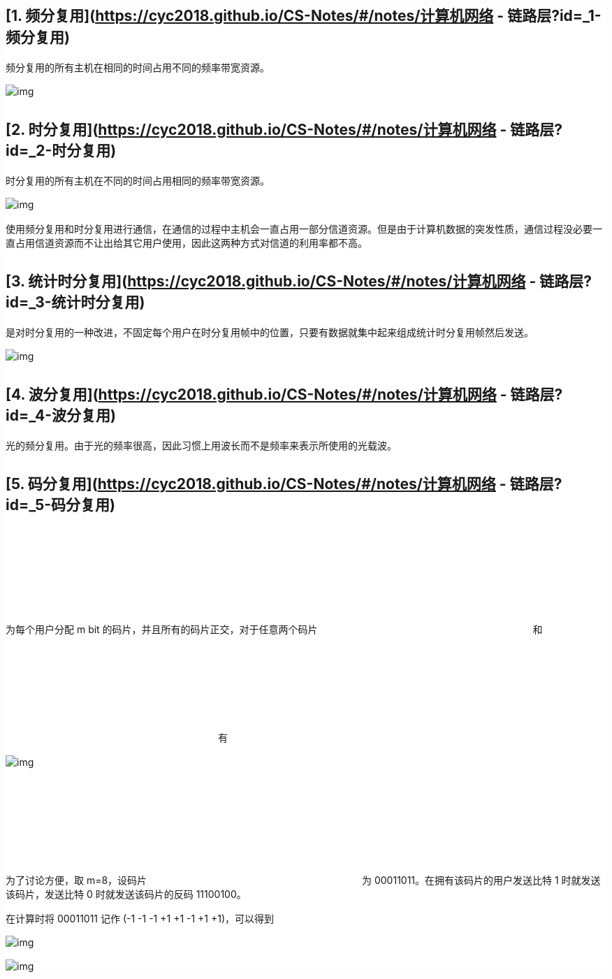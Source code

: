 ## [1. 频分复用](https://cyc2018.github.io/CS-Notes/#/notes/计算机网络 - 链路层?id=_1-频分复用)

频分复用的所有主机在相同的时间占用不同的频率带宽资源。

![img](F:/Typora_img/4aa5e057-bc57-4719-ab57-c6fbc861c505.png)



## [2. 时分复用](https://cyc2018.github.io/CS-Notes/#/notes/计算机网络 - 链路层?id=_2-时分复用)

时分复用的所有主机在不同的时间占用相同的频率带宽资源。

![img](F:/Typora_img/67582ade-d44a-46a6-8757-3c1296cc1ef9.png)



使用频分复用和时分复用进行通信，在通信的过程中主机会一直占用一部分信道资源。但是由于计算机数据的突发性质，通信过程没必要一直占用信道资源而不让出给其它用户使用，因此这两种方式对信道的利用率都不高。

## [3. 统计时分复用](https://cyc2018.github.io/CS-Notes/#/notes/计算机网络 - 链路层?id=_3-统计时分复用)

是对时分复用的一种改进，不固定每个用户在时分复用帧中的位置，只要有数据就集中起来组成统计时分复用帧然后发送。

![img](F:/Typora_img/6283be2a-814a-4a10-84bf-9592533fe6bc.png)



## [4. 波分复用](https://cyc2018.github.io/CS-Notes/#/notes/计算机网络 - 链路层?id=_4-波分复用)

光的频分复用。由于光的频率很高，因此习惯上用波长而不是频率来表示所使用的光载波。

## [5. 码分复用](https://cyc2018.github.io/CS-Notes/#/notes/计算机网络 - 链路层?id=_5-码分复用)

为每个用户分配 m bit 的码片，并且所有的码片正交，对于任意两个码片 ![img](F:/Typora_img/gif.latex) 和 ![img](F:/Typora_img/gif.latex) 有

![img](F:/Typora_img/308a02e9-3346-4251-8c41-bd5536dab491.png)



为了讨论方便，取 m=8，设码片 ![img](F:/Typora_img/gif.latex) 为 00011011。在拥有该码片的用户发送比特 1 时就发送该码片，发送比特 0 时就发送该码片的反码 11100100。

在计算时将 00011011 记作 (-1 -1 -1 +1 +1 -1 +1 +1)，可以得到

![img](F:/Typora_img/6fda1dc7-5c74-49c1-bb79-237a77e43a43.png)



![img](F:/Typora_img/e325a903-f0b1-4fbd-82bf-88913dc2f290.png)
